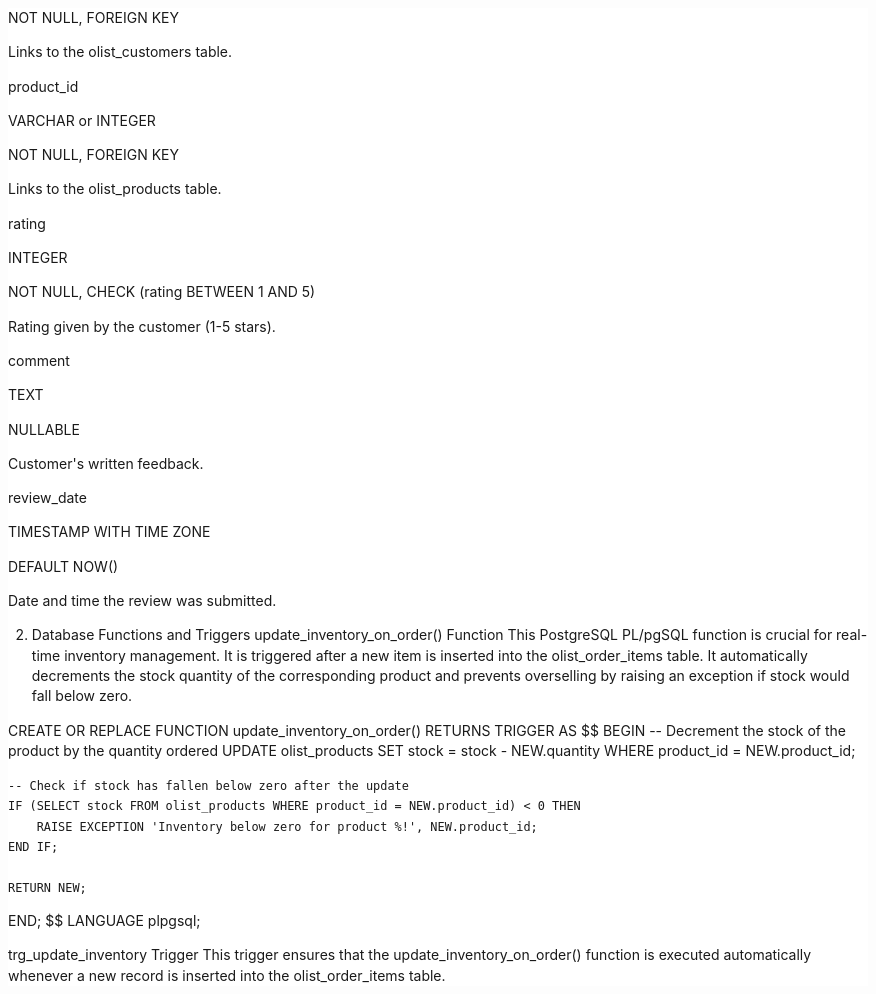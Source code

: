 NOT NULL, FOREIGN KEY

Links to the olist_customers table.

product_id

VARCHAR or INTEGER

NOT NULL, FOREIGN KEY

Links to the olist_products table.

rating

INTEGER

NOT NULL, CHECK (rating BETWEEN 1 AND 5)

Rating given by the customer (1-5 stars).

comment

TEXT

NULLABLE

Customer's written feedback.

review_date

TIMESTAMP WITH TIME ZONE

DEFAULT NOW()

Date and time the review was submitted.

2. Database Functions and Triggers
update_inventory_on_order() Function
This PostgreSQL PL/pgSQL function is crucial for real-time inventory management. It is triggered after a new item is inserted into the olist_order_items table. It automatically decrements the stock quantity of the corresponding product and prevents overselling by raising an exception if stock would fall below zero.

CREATE OR REPLACE FUNCTION update_inventory_on_order()
RETURNS TRIGGER AS $$
BEGIN
    -- Decrement the stock of the product by the quantity ordered
    UPDATE olist_products
    SET stock = stock - NEW.quantity
    WHERE product_id = NEW.product_id;

    -- Check if stock has fallen below zero after the update
    IF (SELECT stock FROM olist_products WHERE product_id = NEW.product_id) < 0 THEN
        RAISE EXCEPTION 'Inventory below zero for product %!', NEW.product_id;
    END IF;

    RETURN NEW;
END;
$$ LANGUAGE plpgsql;

trg_update_inventory Trigger
This trigger ensures that the update_inventory_on_order() function is executed automatically whenever a new record is inserted into the olist_order_items table.
